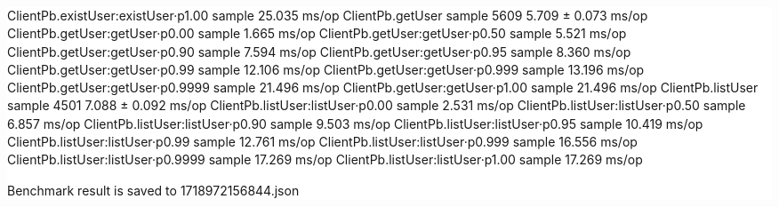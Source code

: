 ClientPb.existUser:existUser·p1.00      sample        25.035           ms/op
ClientPb.getUser                        sample  5609   5.709 ± 0.073   ms/op
ClientPb.getUser:getUser·p0.00          sample         1.665           ms/op
ClientPb.getUser:getUser·p0.50          sample         5.521           ms/op
ClientPb.getUser:getUser·p0.90          sample         7.594           ms/op
ClientPb.getUser:getUser·p0.95          sample         8.360           ms/op
ClientPb.getUser:getUser·p0.99          sample        12.106           ms/op
ClientPb.getUser:getUser·p0.999         sample        13.196           ms/op
ClientPb.getUser:getUser·p0.9999        sample        21.496           ms/op
ClientPb.getUser:getUser·p1.00          sample        21.496           ms/op
ClientPb.listUser                       sample  4501   7.088 ± 0.092   ms/op
ClientPb.listUser:listUser·p0.00        sample         2.531           ms/op
ClientPb.listUser:listUser·p0.50        sample         6.857           ms/op
ClientPb.listUser:listUser·p0.90        sample         9.503           ms/op
ClientPb.listUser:listUser·p0.95        sample        10.419           ms/op
ClientPb.listUser:listUser·p0.99        sample        12.761           ms/op
ClientPb.listUser:listUser·p0.999       sample        16.556           ms/op
ClientPb.listUser:listUser·p0.9999      sample        17.269           ms/op
ClientPb.listUser:listUser·p1.00        sample        17.269           ms/op

Benchmark result is saved to 1718972156844.json
